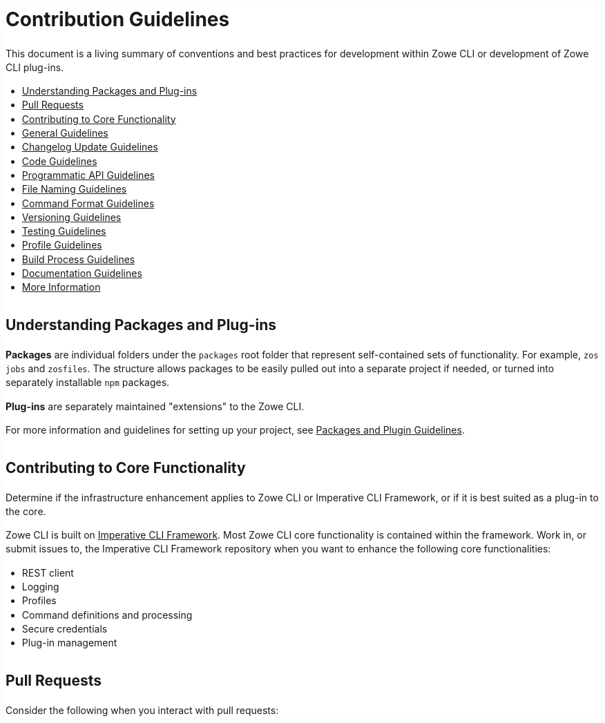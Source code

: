 # Contribution Guidelines
This document is a living summary of conventions and best practices for development within Zowe CLI or development of Zowe CLI plug-ins.

  - [Understanding Packages and Plug-ins](#understanding-packages-and-plug-ins)
  - [Pull Requests](#pull-requests)
  - [Contributing to Core Functionality](#contributing-to-core-functionality)
  - [General Guidelines](#general-guidelines)
  - [Changelog Update Guidelines](#changelog-update-guidelines)
  - [Code Guidelines](#code-guidelines)
  - [Programmatic API Guidelines](#programmatic-api-guidelines)
  - [File Naming Guidelines](#file-naming-guidelines)
  - [Command Format Guidelines](#command-format-guidelines)
  - [Versioning Guidelines](#versioning-guidelines)
  - [Testing Guidelines](#testing-guidelines)
  - [Profile Guidelines](#profile-guidelines)
  - [Build Process Guidelines](#build-process-guidelines)
  - [Documentation Guidelines](#documentation-guidelines)
  - [More Information](#more-information)

## Understanding Packages and Plug-ins

**Packages** are individual folders under the `packages` root folder that represent self-contained sets of functionality. For example, `zosjobs` and `zosfiles`. The structure allows packages to be easily pulled out into a separate project if needed, or turned into separately installable `npm` packages.

**Plug-ins** are separately maintained "extensions" to the Zowe CLI.

For more information and guidelines for setting up your project, see [Packages and Plugin Guidelines](./docs/PackagesAndPluginGuidelines.md).

## Contributing to Core Functionality

Determine if the infrastructure enhancement applies to Zowe CLI or Imperative CLI Framework, or if it is best suited as a plug-in to the core.

Zowe CLI is built on [Imperative CLI Framework](https://github.com/zowe/imperative/wiki). Most Zowe CLI core functionality is contained within the framework. Work in, or submit issues to, the Imperative CLI Framework repository when you want to enhance the following core functionalities:

  - REST client
  - Logging
  - Profiles
  - Command definitions and processing
  - Secure credentials
  - Plug-in management

## Pull Requests

Consider the following when you interact with pull requests:
